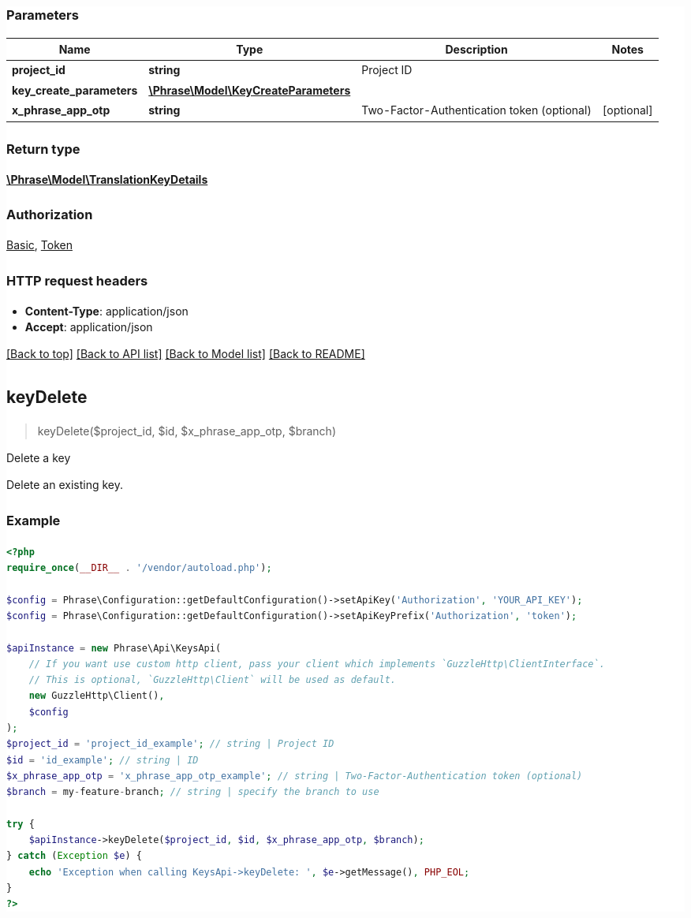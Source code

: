 ### Parameters


Name | Type | Description  | Notes
------------- | ------------- | ------------- | -------------
 **project_id** | **string**| Project ID |
 **key_create_parameters** | [**\Phrase\Model\KeyCreateParameters**](../Model/KeyCreateParameters.md)|  |
 **x_phrase_app_otp** | **string**| Two-Factor-Authentication token (optional) | [optional]

### Return type

[**\Phrase\Model\TranslationKeyDetails**](../Model/TranslationKeyDetails.md)

### Authorization

[Basic](../../README.md#Basic), [Token](../../README.md#Token)

### HTTP request headers

- **Content-Type**: application/json
- **Accept**: application/json

[[Back to top]](#) [[Back to API list]](../../README.md#documentation-for-api-endpoints)
[[Back to Model list]](../../README.md#documentation-for-models)
[[Back to README]](../../README.md)


## keyDelete

> keyDelete($project_id, $id, $x_phrase_app_otp, $branch)

Delete a key

Delete an existing key.

### Example

```php
<?php
require_once(__DIR__ . '/vendor/autoload.php');

$config = Phrase\Configuration::getDefaultConfiguration()->setApiKey('Authorization', 'YOUR_API_KEY');
$config = Phrase\Configuration::getDefaultConfiguration()->setApiKeyPrefix('Authorization', 'token');

$apiInstance = new Phrase\Api\KeysApi(
    // If you want use custom http client, pass your client which implements `GuzzleHttp\ClientInterface`.
    // This is optional, `GuzzleHttp\Client` will be used as default.
    new GuzzleHttp\Client(),
    $config
);
$project_id = 'project_id_example'; // string | Project ID
$id = 'id_example'; // string | ID
$x_phrase_app_otp = 'x_phrase_app_otp_example'; // string | Two-Factor-Authentication token (optional)
$branch = my-feature-branch; // string | specify the branch to use

try {
    $apiInstance->keyDelete($project_id, $id, $x_phrase_app_otp, $branch);
} catch (Exception $e) {
    echo 'Exception when calling KeysApi->keyDelete: ', $e->getMessage(), PHP_EOL;
}
?>
```